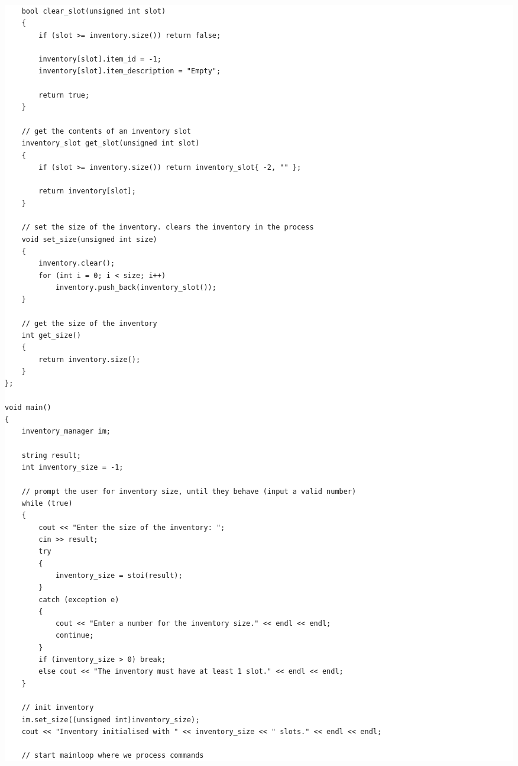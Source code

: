 ```
    bool clear_slot(unsigned int slot)
    {
        if (slot >= inventory.size()) return false;

        inventory[slot].item_id = -1;
        inventory[slot].item_description = "Empty";

        return true;
    }

    // get the contents of an inventory slot
    inventory_slot get_slot(unsigned int slot)
    {
        if (slot >= inventory.size()) return inventory_slot{ -2, "" };

        return inventory[slot];
    }

    // set the size of the inventory. clears the inventory in the process
    void set_size(unsigned int size)
    {
        inventory.clear();
        for (int i = 0; i < size; i++)
            inventory.push_back(inventory_slot());
    }

    // get the size of the inventory
    int get_size()
    {
        return inventory.size();
    }
};

void main()
{
    inventory_manager im;

    string result;
    int inventory_size = -1;

    // prompt the user for inventory size, until they behave (input a valid number)
    while (true)
    {
        cout << "Enter the size of the inventory: ";
        cin >> result;
        try
        {
            inventory_size = stoi(result);
        }
        catch (exception e)
        {
            cout << "Enter a number for the inventory size." << endl << endl;
            continue;
        }
        if (inventory_size > 0) break;
        else cout << "The inventory must have at least 1 slot." << endl << endl;
    }

    // init inventory
    im.set_size((unsigned int)inventory_size);
    cout << "Inventory initialised with " << inventory_size << " slots." << endl << endl;

    // start mainloop where we process commands
```